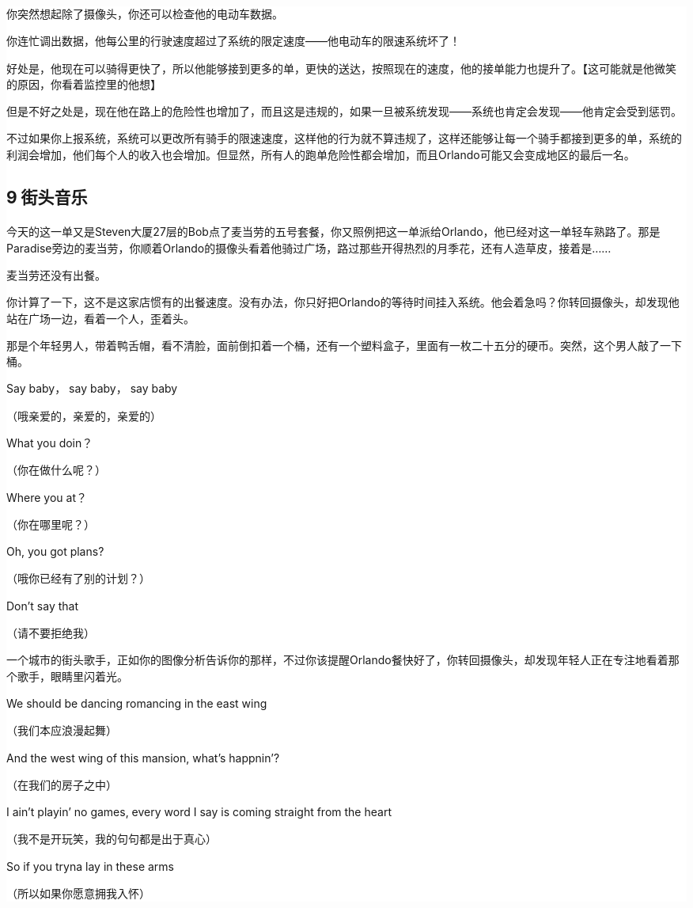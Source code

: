 你突然想起除了摄像头，你还可以检查他的电动车数据。

你连忙调出数据，他每公里的行驶速度超过了系统的限定速度——他电动车的限速系统坏了！

好处是，他现在可以骑得更快了，所以他能够接到更多的单，更快的送达，按照现在的速度，他的接单能力也提升了。【这可能就是他微笑的原因，你看着监控里的他想】

但是不好之处是，现在他在路上的危险性也增加了，而且这是违规的，如果一旦被系统发现——系统也肯定会发现——他肯定会受到惩罚。

不过如果你上报系统，系统可以更改所有骑手的限速速度，这样他的行为就不算违规了，这样还能够让每一个骑手都接到更多的单，系统的利润会增加，他们每个人的收入也会增加。但显然，所有人的跑单危险性都会增加，而且Orlando可能又会变成地区的最后一名。

## 9 街头音乐

今天的这一单又是Steven大厦27层的Bob点了麦当劳的五号套餐，你又照例把这一单派给Orlando，他已经对这一单轻车熟路了。那是Paradise旁边的麦当劳，你顺着Orlando的摄像头看着他骑过广场，路过那些开得热烈的月季花，还有人造草皮，接着是……

麦当劳还没有出餐。

你计算了一下，这不是这家店惯有的出餐速度。没有办法，你只好把Orlando的等待时间挂入系统。他会着急吗？你转回摄像头，却发现他站在广场一边，看着一个人，歪着头。

那是个年轻男人，带着鸭舌帽，看不清脸，面前倒扣着一个桶，还有一个塑料盒子，里面有一枚二十五分的硬币。突然，这个男人敲了一下桶。



Say baby， say baby， say baby

（哦亲爱的，亲爱的，亲爱的）

What you doin？

（你在做什么呢？）

Where you at？

（你在哪里呢？）

Oh, you got plans?

（哦你已经有了别的计划？）

Don’t say that

（请不要拒绝我）



一个城市的街头歌手，正如你的图像分析告诉你的那样，不过你该提醒Orlando餐快好了，你转回摄像头，却发现年轻人正在专注地看着那个歌手，眼睛里闪着光。



We should be dancing romancing in the east wing

（我们本应浪漫起舞）

And the west wing of this mansion, what’s happnin’?

（在我们的房子之中）

I ain’t playin’ no games, every word I say is coming straight from the heart

（我不是开玩笑，我的句句都是出于真心）

So if you tryna lay in these arms

（所以如果你愿意拥我入怀）
